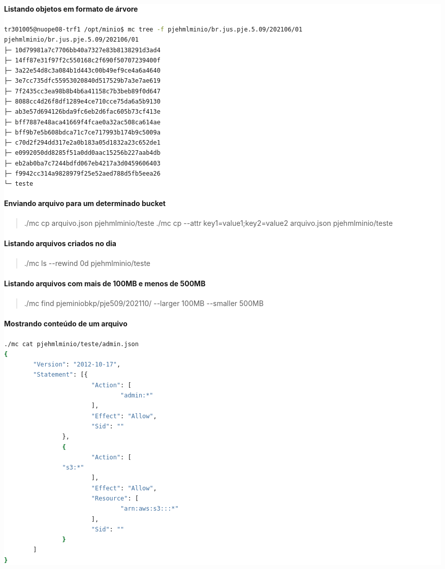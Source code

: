 #### Listando objetos em formato de árvore
```bash
tr301005@nuope08-trf1 /opt/minio$ mc tree -f pjehmlminio/br.jus.pje.5.09/202106/01
pjehmlminio/br.jus.pje.5.09/202106/01
├─ 10d79981a7c7706bb40a7327e83b8138291d3ad4
├─ 14ff87e31f97f2c550168c2f690f50707239400f
├─ 3a22e54d8c3a084b1d443c00b49ef9ce4a6a4640
├─ 3e7cc735dfc55953020840d517529b7a3e7ae619
├─ 7f2435cc3ea98b8b4b6a41158c7b3beb89f0d647
├─ 8088cc4d26f8df1289e4ce710cce75da6a5b9130
├─ ab3e57d694126bda9fc6eb2d6fac605b73cf413e
├─ bff7887e48aca41669f4fcae0a32ac508ca614ae
├─ bff9b7e5b608bdca71c7ce717993b174b9c5009a
├─ c70d2f294dd317e2a0b183a05d1832a23c652de1
├─ e0992050dd8285f51a0dd0aac15256b227aab4db
├─ eb2ab0ba7c7244bdfd067eb4217a3d0459606403
├─ f9942cc314a9828979f25e52aed788d5fb5eea26
└─ teste
```

#### Enviando arquivo para um determinado bucket
> ./mc cp arquivo.json pjehmlminio/teste
> ./mc cp --attr key1=value1;key2=value2 arquivo.json pjehmlminio/teste

#### Listando arquivos criados no dia
> ./mc ls --rewind 0d pjehmlminio/teste

#### Listando arquivos com mais de 100MB e menos de 500MB
> ./mc find pjeminiobkp/pje509/202110/ --larger 100MB --smaller 500MB

#### Mostrando conteúdo de um arquivo
```bash
./mc cat pjehmlminio/teste/admin.json
{
        "Version": "2012-10-17",
        "Statement": [{
                        "Action": [
                                "admin:*"
                        ],
                        "Effect": "Allow",
                        "Sid": ""
                },
                {
                        "Action": [
                "s3:*"
                        ],
                        "Effect": "Allow",
                        "Resource": [
                                "arn:aws:s3:::*"
                        ],
                        "Sid": ""
                }
        ]
}
```
